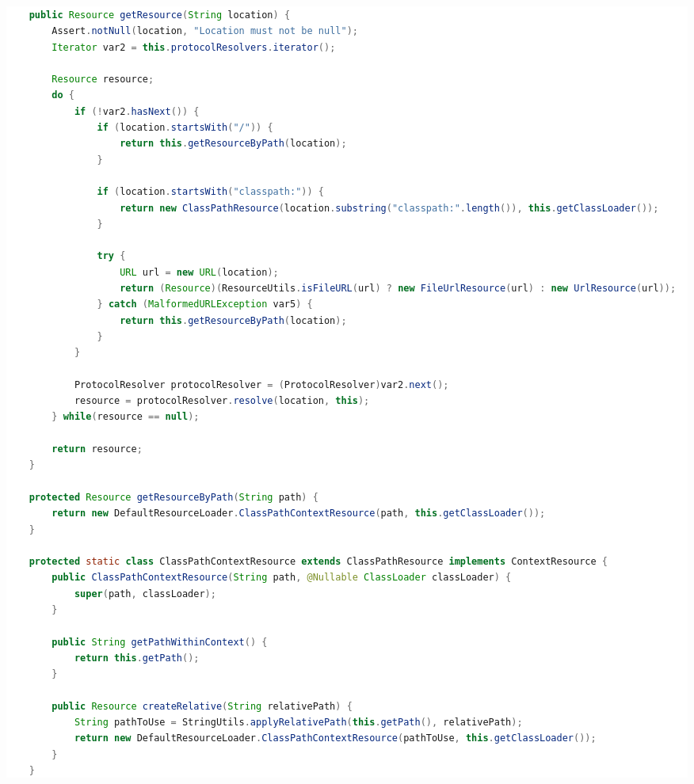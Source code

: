 



```java
    public Resource getResource(String location) {
        Assert.notNull(location, "Location must not be null");
        Iterator var2 = this.protocolResolvers.iterator();

        Resource resource;
        do {
            if (!var2.hasNext()) {
                if (location.startsWith("/")) {
                    return this.getResourceByPath(location);
                }

                if (location.startsWith("classpath:")) {
                    return new ClassPathResource(location.substring("classpath:".length()), this.getClassLoader());
                }

                try {
                    URL url = new URL(location);
                    return (Resource)(ResourceUtils.isFileURL(url) ? new FileUrlResource(url) : new UrlResource(url));
                } catch (MalformedURLException var5) {
                    return this.getResourceByPath(location);
                }
            }

            ProtocolResolver protocolResolver = (ProtocolResolver)var2.next();
            resource = protocolResolver.resolve(location, this);
        } while(resource == null);

        return resource;
    }

    protected Resource getResourceByPath(String path) {
        return new DefaultResourceLoader.ClassPathContextResource(path, this.getClassLoader());
    }

    protected static class ClassPathContextResource extends ClassPathResource implements ContextResource {
        public ClassPathContextResource(String path, @Nullable ClassLoader classLoader) {
            super(path, classLoader);
        }

        public String getPathWithinContext() {
            return this.getPath();
        }

        public Resource createRelative(String relativePath) {
            String pathToUse = StringUtils.applyRelativePath(this.getPath(), relativePath);
            return new DefaultResourceLoader.ClassPathContextResource(pathToUse, this.getClassLoader());
        }
    }
```
